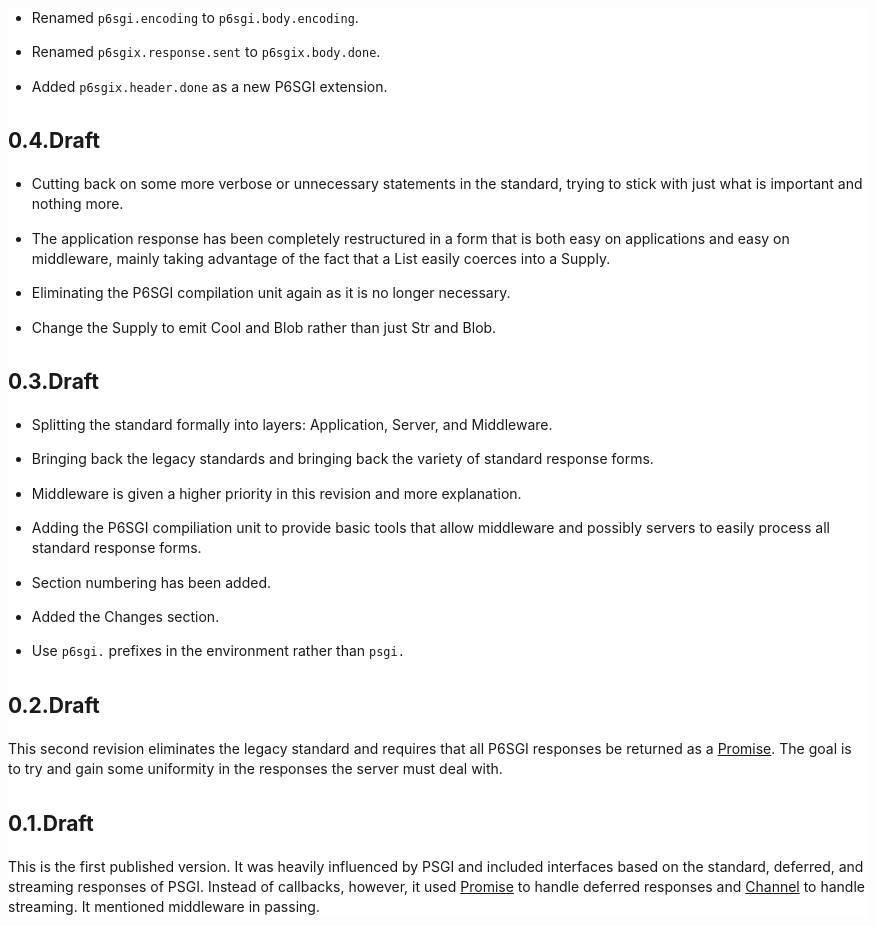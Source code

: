   * Renamed `p6sgi.encoding` to `p6sgi.body.encoding`.

  * Renamed `p6sgix.response.sent` to `p6sgix.body.done`.

  * Added `p6sgix.header.done` as a new P6SGI extension.

0.4.Draft
---------

  * Cutting back on some more verbose or unnecessary statements in the standard, trying to stick with just what is important and nothing more.

  * The application response has been completely restructured in a form that is both easy on applications and easy on middleware, mainly taking advantage of the fact that a List easily coerces into a Supply.

  * Eliminating the P6SGI compilation unit again as it is no longer necessary.

  * Change the Supply to emit Cool and Blob rather than just Str and Blob.

0.3.Draft
---------

  * Splitting the standard formally into layers: Application, Server, and Middleware.

  * Bringing back the legacy standards and bringing back the variety of standard response forms.

  * Middleware is given a higher priority in this revision and more explanation.

  * Adding the P6SGI compiliation unit to provide basic tools that allow middleware and possibly servers to easily process all standard response forms.

  * Section numbering has been added.

  * Added the Changes section.

  * Use `p6sgi.` prefixes in the environment rather than `psgi.`

0.2.Draft
---------

This second revision eliminates the legacy standard and requires that all P6SGI responses be returned as a [Promise](http://doc.perl6.org/type/Promise). The goal is to try and gain some uniformity in the responses the server must deal with.

0.1.Draft
---------

This is the first published version. It was heavily influenced by PSGI and included interfaces based on the standard, deferred, and streaming responses of PSGI. Instead of callbacks, however, it used [Promise](http://doc.perl6.org/type/Promise) to handle deferred responses and [Channel](http://doc.perl6.org/type/Channel) to handle streaming. It mentioned middleware in passing.
